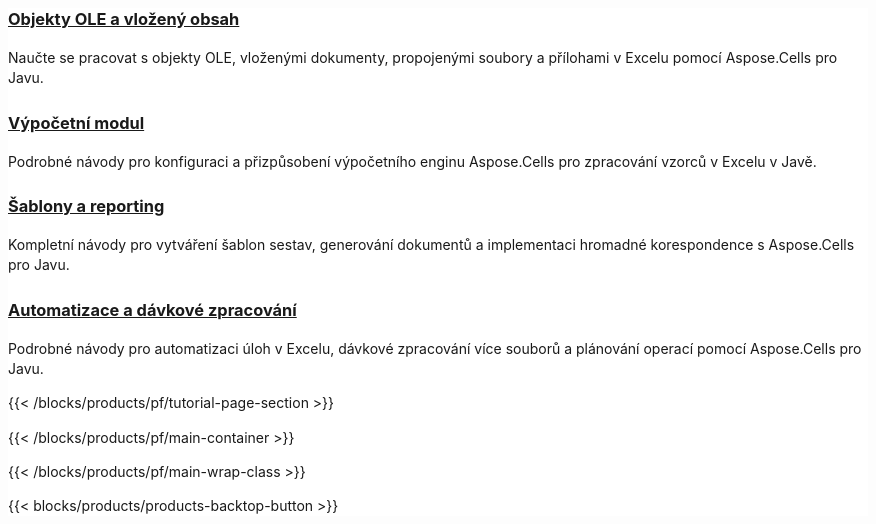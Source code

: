 ### [Objekty OLE a vložený obsah](./ole-objects-embedded-content/)
Naučte se pracovat s objekty OLE, vloženými dokumenty, propojenými soubory a přílohami v Excelu pomocí Aspose.Cells pro Javu.

### [Výpočetní modul](./calculation-engine/)
Podrobné návody pro konfiguraci a přizpůsobení výpočetního enginu Aspose.Cells pro zpracování vzorců v Excelu v Javě.

### [Šablony a reporting](./templates-reporting/)
Kompletní návody pro vytváření šablon sestav, generování dokumentů a implementaci hromadné korespondence s Aspose.Cells pro Javu.

### [Automatizace a dávkové zpracování](./automation-batch-processing/)
Podrobné návody pro automatizaci úloh v Excelu, dávkové zpracování více souborů a plánování operací pomocí Aspose.Cells pro Javu.

{{< /blocks/products/pf/tutorial-page-section >}}

{{< /blocks/products/pf/main-container >}}

{{< /blocks/products/pf/main-wrap-class >}}

{{< blocks/products/products-backtop-button >}}